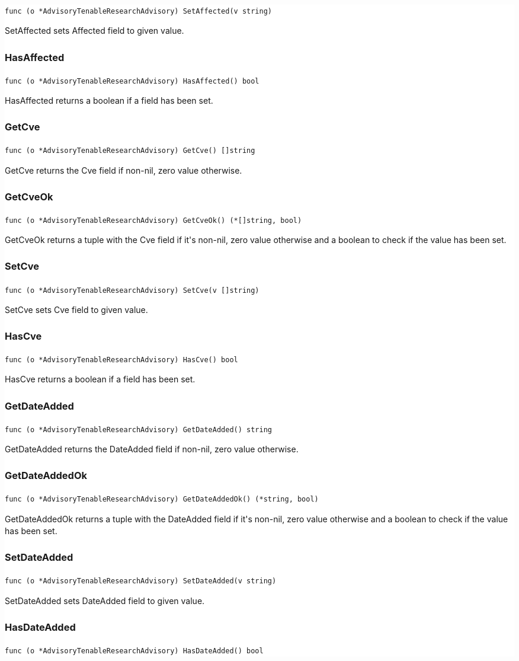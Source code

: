 `func (o *AdvisoryTenableResearchAdvisory) SetAffected(v string)`

SetAffected sets Affected field to given value.

### HasAffected

`func (o *AdvisoryTenableResearchAdvisory) HasAffected() bool`

HasAffected returns a boolean if a field has been set.

### GetCve

`func (o *AdvisoryTenableResearchAdvisory) GetCve() []string`

GetCve returns the Cve field if non-nil, zero value otherwise.

### GetCveOk

`func (o *AdvisoryTenableResearchAdvisory) GetCveOk() (*[]string, bool)`

GetCveOk returns a tuple with the Cve field if it's non-nil, zero value otherwise
and a boolean to check if the value has been set.

### SetCve

`func (o *AdvisoryTenableResearchAdvisory) SetCve(v []string)`

SetCve sets Cve field to given value.

### HasCve

`func (o *AdvisoryTenableResearchAdvisory) HasCve() bool`

HasCve returns a boolean if a field has been set.

### GetDateAdded

`func (o *AdvisoryTenableResearchAdvisory) GetDateAdded() string`

GetDateAdded returns the DateAdded field if non-nil, zero value otherwise.

### GetDateAddedOk

`func (o *AdvisoryTenableResearchAdvisory) GetDateAddedOk() (*string, bool)`

GetDateAddedOk returns a tuple with the DateAdded field if it's non-nil, zero value otherwise
and a boolean to check if the value has been set.

### SetDateAdded

`func (o *AdvisoryTenableResearchAdvisory) SetDateAdded(v string)`

SetDateAdded sets DateAdded field to given value.

### HasDateAdded

`func (o *AdvisoryTenableResearchAdvisory) HasDateAdded() bool`

